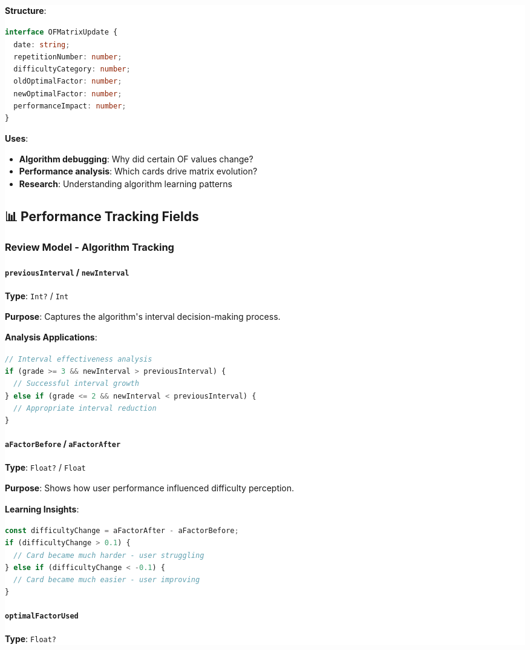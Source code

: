 **Structure**:
```typescript
interface OFMatrixUpdate {
  date: string;
  repetitionNumber: number;
  difficultyCategory: number;
  oldOptimalFactor: number;
  newOptimalFactor: number;
  performanceImpact: number;
}
```

**Uses**:
- **Algorithm debugging**: Why did certain OF values change?
- **Performance analysis**: Which cards drive matrix evolution?
- **Research**: Understanding algorithm learning patterns

## 📊 Performance Tracking Fields

### Review Model - Algorithm Tracking

#### `previousInterval` / `newInterval`
**Type**: `Int?` / `Int`

**Purpose**: Captures the algorithm's interval decision-making process.

**Analysis Applications**:
```typescript
// Interval effectiveness analysis
if (grade >= 3 && newInterval > previousInterval) {
  // Successful interval growth
} else if (grade <= 2 && newInterval < previousInterval) {
  // Appropriate interval reduction
}
```

#### `aFactorBefore` / `aFactorAfter`  
**Type**: `Float?` / `Float`

**Purpose**: Shows how user performance influenced difficulty perception.

**Learning Insights**:
```typescript
const difficultyChange = aFactorAfter - aFactorBefore;
if (difficultyChange > 0.1) {
  // Card became much harder - user struggling
} else if (difficultyChange < -0.1) {
  // Card became much easier - user improving
}
```

#### `optimalFactorUsed`
**Type**: `Float?`

